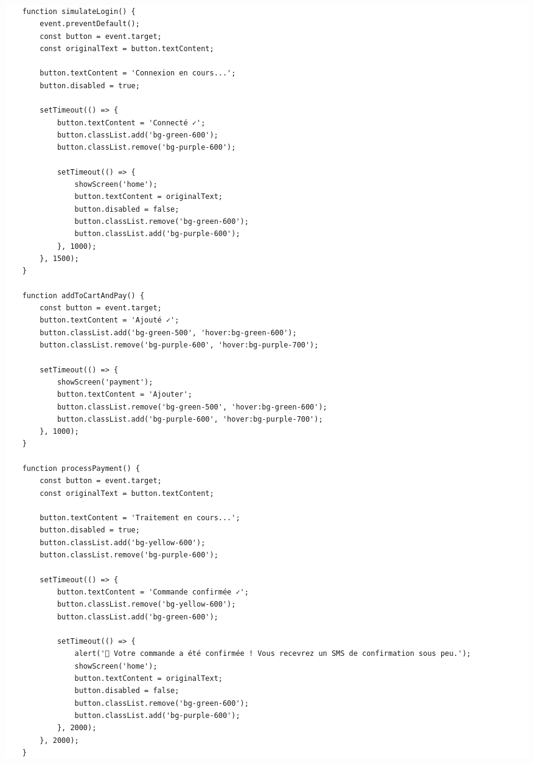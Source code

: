         function simulateLogin() {
            event.preventDefault();
            const button = event.target;
            const originalText = button.textContent;
            
            button.textContent = 'Connexion en cours...';
            button.disabled = true;
            
            setTimeout(() => {
                button.textContent = 'Connecté ✓';
                button.classList.add('bg-green-600');
                button.classList.remove('bg-purple-600');
                
                setTimeout(() => {
                    showScreen('home');
                    button.textContent = originalText;
                    button.disabled = false;
                    button.classList.remove('bg-green-600');
                    button.classList.add('bg-purple-600');
                }, 1000);
            }, 1500);
        }

        function addToCartAndPay() {
            const button = event.target;
            button.textContent = 'Ajouté ✓';
            button.classList.add('bg-green-500', 'hover:bg-green-600');
            button.classList.remove('bg-purple-600', 'hover:bg-purple-700');
            
            setTimeout(() => {
                showScreen('payment');
                button.textContent = 'Ajouter';
                button.classList.remove('bg-green-500', 'hover:bg-green-600');
                button.classList.add('bg-purple-600', 'hover:bg-purple-700');
            }, 1000);
        }

        function processPayment() {
            const button = event.target;
            const originalText = button.textContent;
            
            button.textContent = 'Traitement en cours...';
            button.disabled = true;
            button.classList.add('bg-yellow-600');
            button.classList.remove('bg-purple-600');
            
            setTimeout(() => {
                button.textContent = 'Commande confirmée ✓';
                button.classList.remove('bg-yellow-600');
                button.classList.add('bg-green-600');
                
                setTimeout(() => {
                    alert('🎉 Votre commande a été confirmée ! Vous recevrez un SMS de confirmation sous peu.');
                    showScreen('home');
                    button.textContent = originalText;
                    button.disabled = false;
                    button.classList.remove('bg-green-600');
                    button.classList.add('bg-purple-600');
                }, 2000);
            }, 2000);
        }
